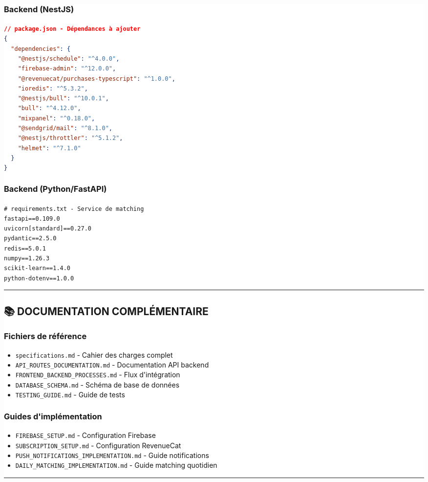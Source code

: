 ### Backend (NestJS)

```json
// package.json - Dépendances à ajouter
{
  "dependencies": {
    "@nestjs/schedule": "^4.0.0",
    "firebase-admin": "^12.0.0",
    "@revenuecat/purchases-typescript": "^1.0.0",
    "ioredis": "^5.3.2",
    "@nestjs/bull": "^10.0.1",
    "bull": "^4.12.0",
    "mixpanel": "^0.18.0",
    "@sendgrid/mail": "^8.1.0",
    "@nestjs/throttler": "^5.1.2",
    "helmet": "^7.1.0"
  }
}
```

### Backend (Python/FastAPI)

```txt
# requirements.txt - Service de matching
fastapi==0.109.0
uvicorn[standard]==0.27.0
pydantic==2.5.0
redis==5.0.1
numpy==1.26.3
scikit-learn==1.4.0
python-dotenv==1.0.0
```

---

## 📚 DOCUMENTATION COMPLÉMENTAIRE

### Fichiers de référence

- `specifications.md` - Cahier des charges complet
- `API_ROUTES_DOCUMENTATION.md` - Documentation API backend
- `FRONTEND_BACKEND_PROCESSES.md` - Flux d'intégration
- `DATABASE_SCHEMA.md` - Schéma de base de données
- `TESTING_GUIDE.md` - Guide de tests

### Guides d'implémentation

- `FIREBASE_SETUP.md` - Configuration Firebase
- `SUBSCRIPTION_SETUP.md` - Configuration RevenueCat
- `PUSH_NOTIFICATIONS_IMPLEMENTATION.md` - Guide notifications
- `DAILY_MATCHING_IMPLEMENTATION.md` - Guide matching quotidien

---